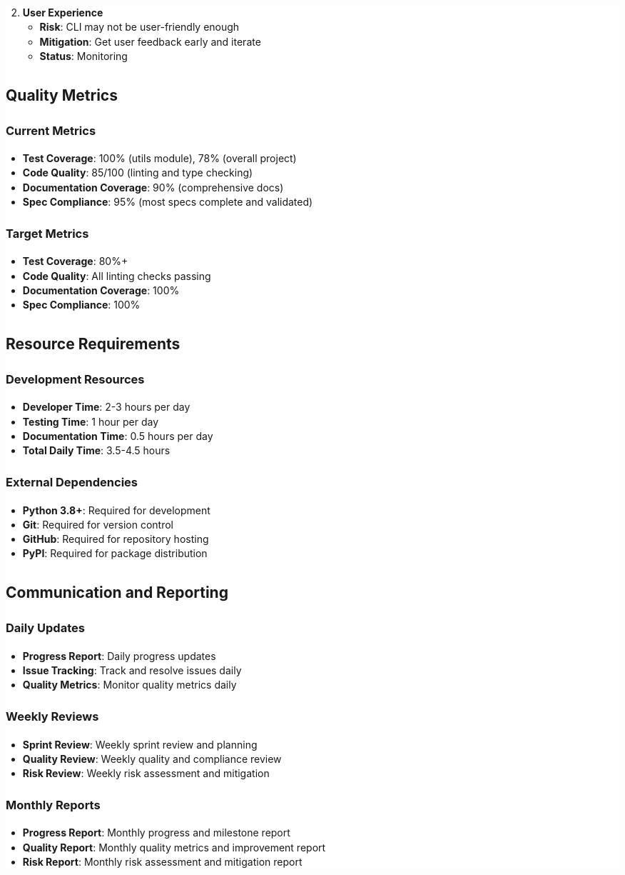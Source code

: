 2. **User Experience**
   - **Risk**: CLI may not be user-friendly enough
   - **Mitigation**: Get user feedback early and iterate
   - **Status**: Monitoring

## Quality Metrics

### Current Metrics
- **Test Coverage**: 100% (utils module), 78% (overall project)
- **Code Quality**: 85/100 (linting and type checking)
- **Documentation Coverage**: 90% (comprehensive docs)
- **Spec Compliance**: 95% (most specs complete and validated)

### Target Metrics
- **Test Coverage**: 80%+
- **Code Quality**: All linting checks passing
- **Documentation Coverage**: 100%
- **Spec Compliance**: 100%

## Resource Requirements

### Development Resources
- **Developer Time**: 2-3 hours per day
- **Testing Time**: 1 hour per day
- **Documentation Time**: 0.5 hours per day
- **Total Daily Time**: 3.5-4.5 hours

### External Dependencies
- **Python 3.8+**: Required for development
- **Git**: Required for version control
- **GitHub**: Required for repository hosting
- **PyPI**: Required for package distribution

## Communication and Reporting

### Daily Updates
- **Progress Report**: Daily progress updates
- **Issue Tracking**: Track and resolve issues daily
- **Quality Metrics**: Monitor quality metrics daily

### Weekly Reviews
- **Sprint Review**: Weekly sprint review and planning
- **Quality Review**: Weekly quality and compliance review
- **Risk Review**: Weekly risk assessment and mitigation

### Monthly Reports
- **Progress Report**: Monthly progress and milestone report
- **Quality Report**: Monthly quality metrics and improvement report
- **Risk Report**: Monthly risk assessment and mitigation report

